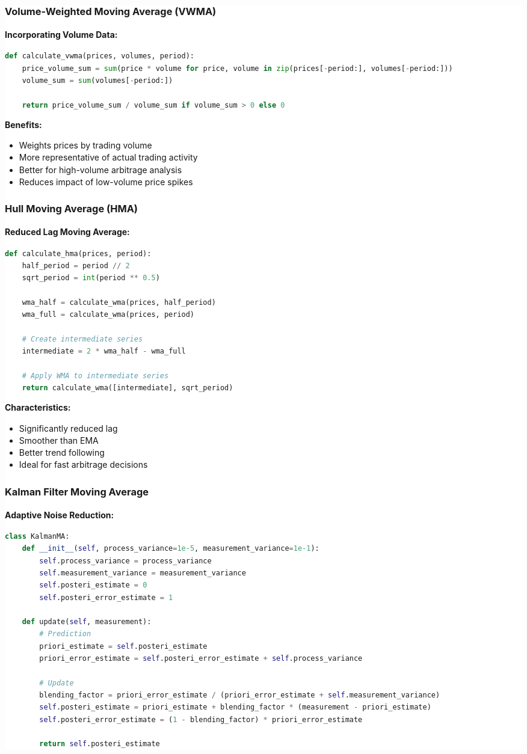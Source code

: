 ### Volume-Weighted Moving Average (VWMA)

**Incorporating Volume Data:**
```python
def calculate_vwma(prices, volumes, period):
    price_volume_sum = sum(price * volume for price, volume in zip(prices[-period:], volumes[-period:]))
    volume_sum = sum(volumes[-period:])
    
    return price_volume_sum / volume_sum if volume_sum > 0 else 0
```

**Benefits:**
- Weights prices by trading volume
- More representative of actual trading activity
- Better for high-volume arbitrage analysis
- Reduces impact of low-volume price spikes

### Hull Moving Average (HMA)

**Reduced Lag Moving Average:**
```python
def calculate_hma(prices, period):
    half_period = period // 2
    sqrt_period = int(period ** 0.5)
    
    wma_half = calculate_wma(prices, half_period)
    wma_full = calculate_wma(prices, period)
    
    # Create intermediate series
    intermediate = 2 * wma_half - wma_full
    
    # Apply WMA to intermediate series
    return calculate_wma([intermediate], sqrt_period)
```

**Characteristics:**
- Significantly reduced lag
- Smoother than EMA
- Better trend following
- Ideal for fast arbitrage decisions

### Kalman Filter Moving Average

**Adaptive Noise Reduction:**
```python
class KalmanMA:
    def __init__(self, process_variance=1e-5, measurement_variance=1e-1):
        self.process_variance = process_variance
        self.measurement_variance = measurement_variance
        self.posteri_estimate = 0
        self.posteri_error_estimate = 1
    
    def update(self, measurement):
        # Prediction
        priori_estimate = self.posteri_estimate
        priori_error_estimate = self.posteri_error_estimate + self.process_variance
        
        # Update
        blending_factor = priori_error_estimate / (priori_error_estimate + self.measurement_variance)
        self.posteri_estimate = priori_estimate + blending_factor * (measurement - priori_estimate)
        self.posteri_error_estimate = (1 - blending_factor) * priori_error_estimate
        
        return self.posteri_estimate
```